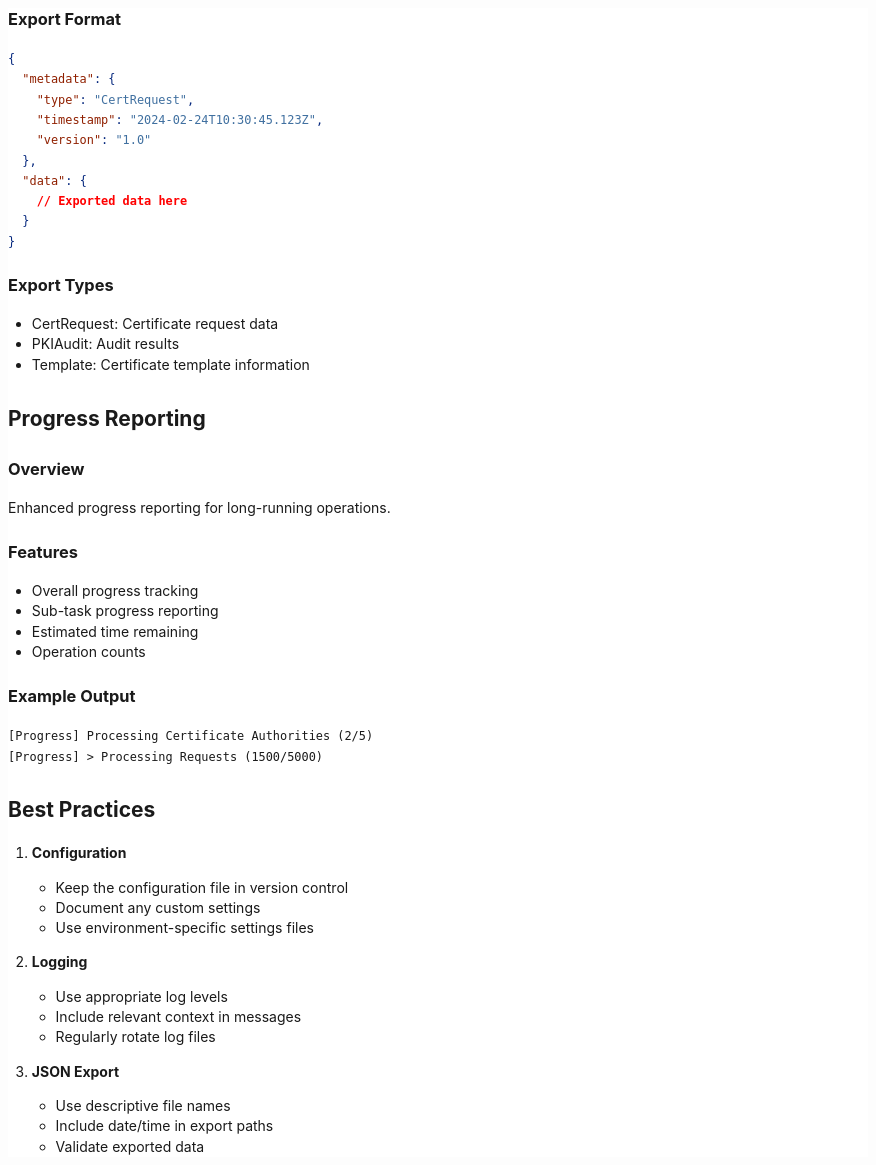 ### Export Format
```json
{
  "metadata": {
    "type": "CertRequest",
    "timestamp": "2024-02-24T10:30:45.123Z",
    "version": "1.0"
  },
  "data": {
    // Exported data here
  }
}
```

### Export Types
- CertRequest: Certificate request data
- PKIAudit: Audit results
- Template: Certificate template information

## Progress Reporting

### Overview
Enhanced progress reporting for long-running operations.

### Features
- Overall progress tracking
- Sub-task progress reporting
- Estimated time remaining
- Operation counts

### Example Output
```
[Progress] Processing Certificate Authorities (2/5)
[Progress] > Processing Requests (1500/5000)
```

## Best Practices

1. **Configuration**
   - Keep the configuration file in version control
   - Document any custom settings
   - Use environment-specific settings files

2. **Logging**
   - Use appropriate log levels
   - Include relevant context in messages
   - Regularly rotate log files

3. **JSON Export**
   - Use descriptive file names
   - Include date/time in export paths
   - Validate exported data
